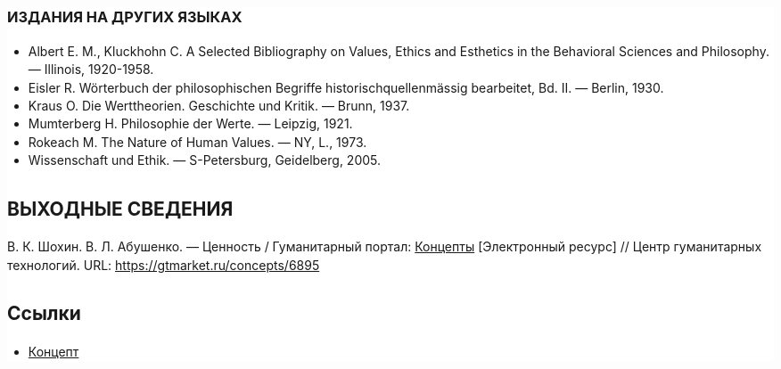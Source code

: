 
### ИЗДАНИЯ НА ДРУГИХ ЯЗЫКАХ

- Albert E. M., Kluckhohn С. A Selected Bibliography on Values, Ethics and Esthetics in the Behavioral Sciences and Philosophy. — Illinois, 1920-1958.
- Eisler R. Wörterbuch der philosophischen Begriffe historischquellenmässig bearbeitet, Bd. II. — Berlin, 1930.
- Kraus О. Die Werttheorien. Geschichte und Kritik. — Brunn, 1937.
- Mumterberg H. Philosophie der Werte. — Leipzig, 1921.
- Rokeach M. The Nature of Human Values. — NY, L., 1973.
- Wissenschaft und Ethik. — S-Petersburg, Geidelberg, 2005.

## ВЫХОДНЫЕ СВЕДЕНИЯ

В. К. Шохин. В. Л. Абушенко. — Ценность / Гуманитарный портал: [Концепты](https://gtmarket.ru/concepts/) [Электронный ресурс] // Центр гуманитарных технологий. URL: <https://gtmarket.ru/concepts/6895>

## Ссылки

- [Концепт](Концепт.md)
